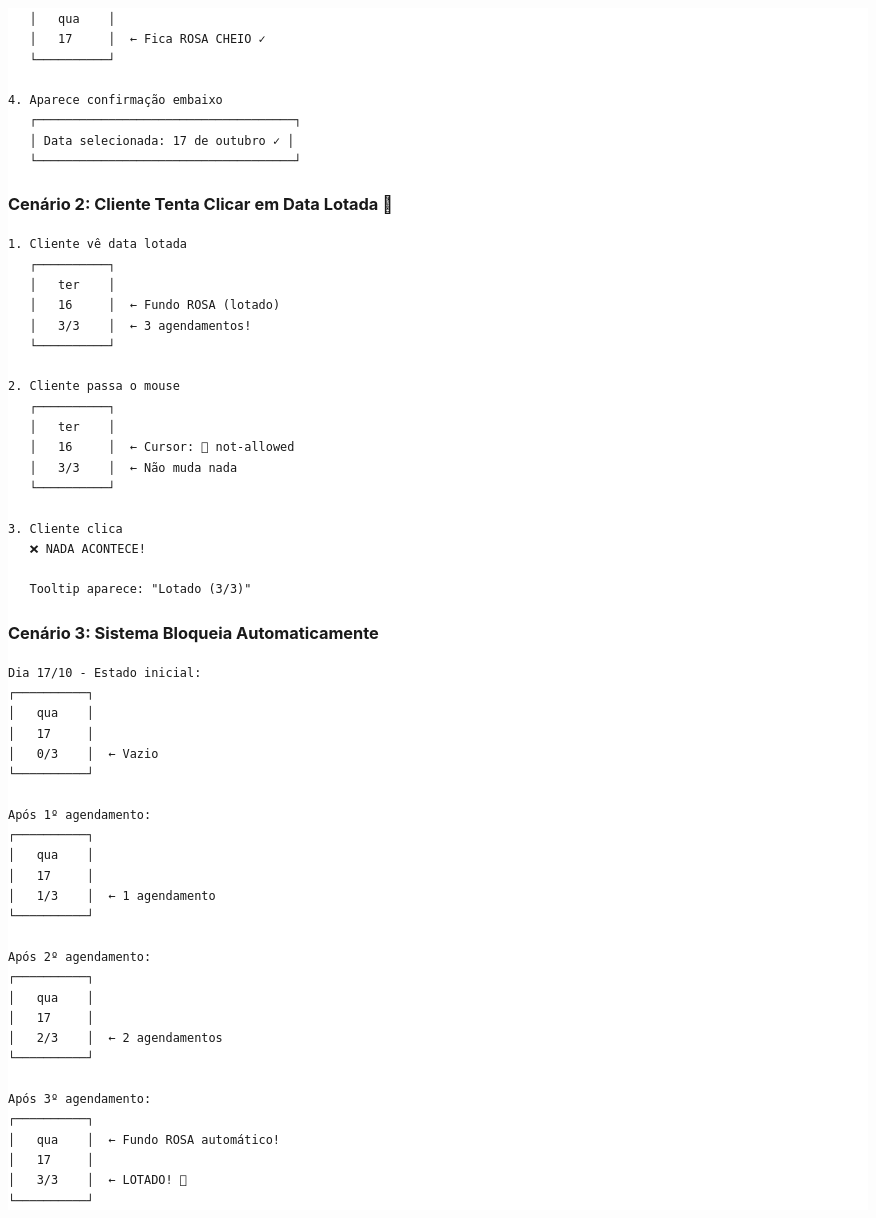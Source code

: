 ```
   │   qua    │  
   │   17     │  ← Fica ROSA CHEIO ✓
   └──────────┘

4. Aparece confirmação embaixo
   ┌────────────────────────────────────┐
   │ Data selecionada: 17 de outubro ✓ │
   └────────────────────────────────────┘
```

### Cenário 2: Cliente Tenta Clicar em Data Lotada 🚫

```
1. Cliente vê data lotada
   ┌──────────┐
   │   ter    │
   │   16     │  ← Fundo ROSA (lotado)
   │   3/3    │  ← 3 agendamentos!
   └──────────┘

2. Cliente passa o mouse
   ┌──────────┐
   │   ter    │
   │   16     │  ← Cursor: 🚫 not-allowed
   │   3/3    │  ← Não muda nada
   └──────────┘

3. Cliente clica
   ❌ NADA ACONTECE!
   
   Tooltip aparece: "Lotado (3/3)"
```

### Cenário 3: Sistema Bloqueia Automaticamente

```
Dia 17/10 - Estado inicial:
┌──────────┐
│   qua    │
│   17     │
│   0/3    │  ← Vazio
└──────────┘

Após 1º agendamento:
┌──────────┐
│   qua    │
│   17     │
│   1/3    │  ← 1 agendamento
└──────────┘

Após 2º agendamento:
┌──────────┐
│   qua    │
│   17     │
│   2/3    │  ← 2 agendamentos
└──────────┘

Após 3º agendamento:
┌──────────┐
│   qua    │  ← Fundo ROSA automático!
│   17     │
│   3/3    │  ← LOTADO! 🚫
└──────────┘
```
